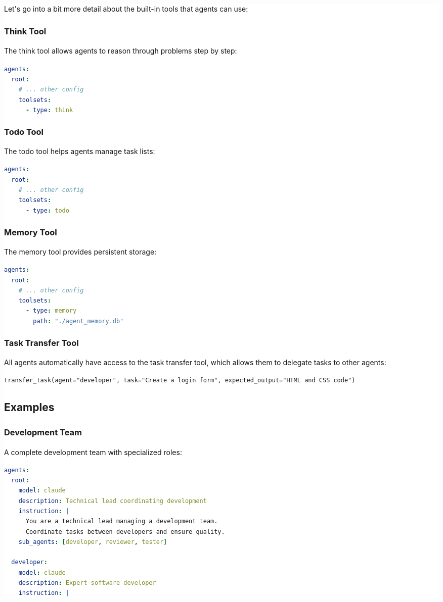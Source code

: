Let's go into a bit more detail about the built-in tools that agents can use:

### Think Tool

The think tool allows agents to reason through problems step by step:

```yaml
agents:
  root:
    # ... other config
    toolsets:
      - type: think
```

### Todo Tool

The todo tool helps agents manage task lists:

```yaml
agents:
  root:
    # ... other config
    toolsets:
      - type: todo
```

### Memory Tool

The memory tool provides persistent storage:

```yaml
agents:
  root:
    # ... other config
    toolsets:
      - type: memory
        path: "./agent_memory.db"
```

### Task Transfer Tool

All agents automatically have access to the task transfer tool, which allows
them to delegate tasks to other agents:

```
transfer_task(agent="developer", task="Create a login form", expected_output="HTML and CSS code")
```

## Examples

### Development Team

A complete development team with specialized roles:

```yaml
agents:
  root:
    model: claude
    description: Technical lead coordinating development
    instruction: |
      You are a technical lead managing a development team.
      Coordinate tasks between developers and ensure quality.
    sub_agents: [developer, reviewer, tester]

  developer:
    model: claude
    description: Expert software developer
    instruction: |
```